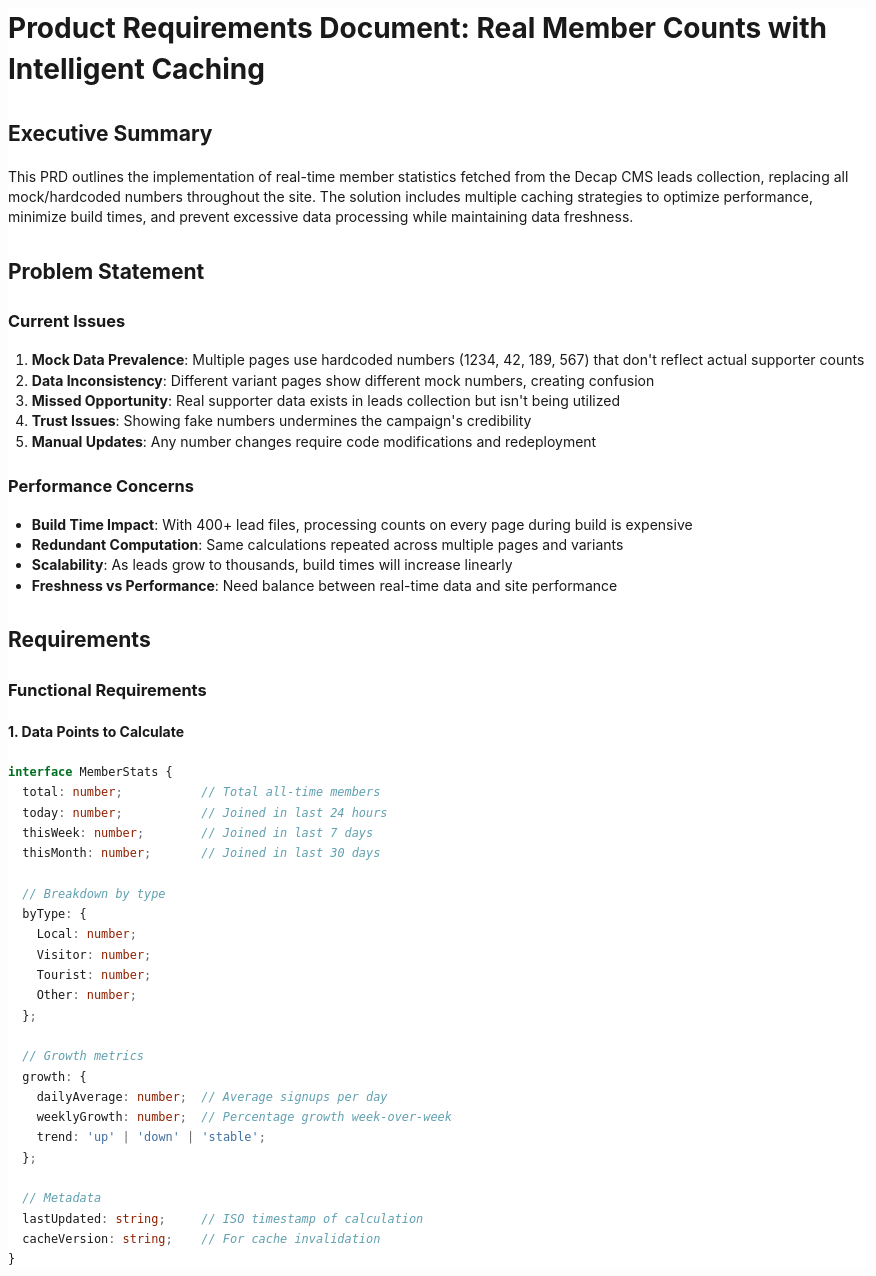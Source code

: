 # Product Requirements Document: Real Member Counts with Intelligent Caching

## Executive Summary
This PRD outlines the implementation of real-time member statistics fetched from the Decap CMS leads collection, replacing all mock/hardcoded numbers throughout the site. The solution includes multiple caching strategies to optimize performance, minimize build times, and prevent excessive data processing while maintaining data freshness.

## Problem Statement

### Current Issues
1. **Mock Data Prevalence**: Multiple pages use hardcoded numbers (1234, 42, 189, 567) that don't reflect actual supporter counts
2. **Data Inconsistency**: Different variant pages show different mock numbers, creating confusion
3. **Missed Opportunity**: Real supporter data exists in leads collection but isn't being utilized
4. **Trust Issues**: Showing fake numbers undermines the campaign's credibility
5. **Manual Updates**: Any number changes require code modifications and redeployment

### Performance Concerns
- **Build Time Impact**: With 400+ lead files, processing counts on every page during build is expensive
- **Redundant Computation**: Same calculations repeated across multiple pages and variants
- **Scalability**: As leads grow to thousands, build times will increase linearly
- **Freshness vs Performance**: Need balance between real-time data and site performance

## Requirements

### Functional Requirements

#### 1. Data Points to Calculate
```typescript
interface MemberStats {
  total: number;           // Total all-time members
  today: number;           // Joined in last 24 hours
  thisWeek: number;        // Joined in last 7 days
  thisMonth: number;       // Joined in last 30 days
  
  // Breakdown by type
  byType: {
    Local: number;
    Visitor: number;
    Tourist: number;
    Other: number;
  };
  
  // Growth metrics
  growth: {
    dailyAverage: number;  // Average signups per day
    weeklyGrowth: number;  // Percentage growth week-over-week
    trend: 'up' | 'down' | 'stable';
  };
  
  // Metadata
  lastUpdated: string;     // ISO timestamp of calculation
  cacheVersion: string;    // For cache invalidation
}
```
